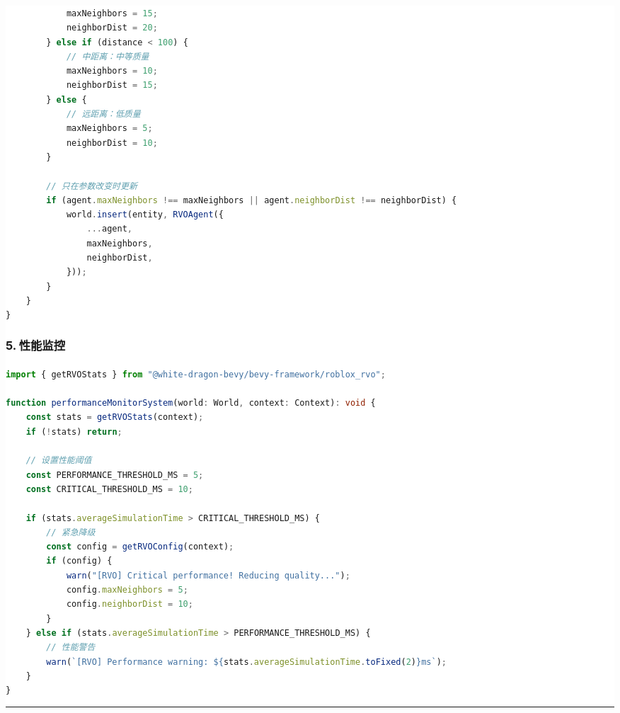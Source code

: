 ```typescript
			maxNeighbors = 15;
			neighborDist = 20;
		} else if (distance < 100) {
			// 中距离：中等质量
			maxNeighbors = 10;
			neighborDist = 15;
		} else {
			// 远距离：低质量
			maxNeighbors = 5;
			neighborDist = 10;
		}

		// 只在参数改变时更新
		if (agent.maxNeighbors !== maxNeighbors || agent.neighborDist !== neighborDist) {
			world.insert(entity, RVOAgent({
				...agent,
				maxNeighbors,
				neighborDist,
			}));
		}
	}
}
```

### 5. 性能监控

```typescript
import { getRVOStats } from "@white-dragon-bevy/bevy-framework/roblox_rvo";

function performanceMonitorSystem(world: World, context: Context): void {
	const stats = getRVOStats(context);
	if (!stats) return;

	// 设置性能阈值
	const PERFORMANCE_THRESHOLD_MS = 5;
	const CRITICAL_THRESHOLD_MS = 10;

	if (stats.averageSimulationTime > CRITICAL_THRESHOLD_MS) {
		// 紧急降级
		const config = getRVOConfig(context);
		if (config) {
			warn("[RVO] Critical performance! Reducing quality...");
			config.maxNeighbors = 5;
			config.neighborDist = 10;
		}
	} else if (stats.averageSimulationTime > PERFORMANCE_THRESHOLD_MS) {
		// 性能警告
		warn(`[RVO] Performance warning: ${stats.averageSimulationTime.toFixed(2)}ms`);
	}
}
```

---